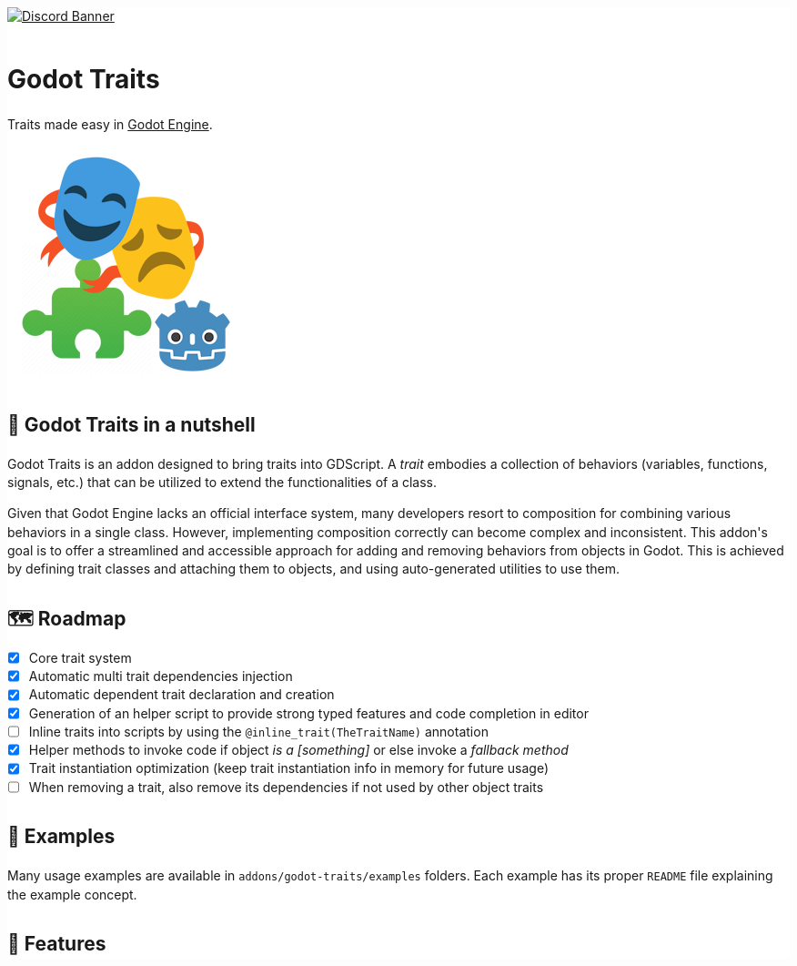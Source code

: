[![Discord Banner](https://discordapp.com/api/guilds/1067685170397855754/widget.png?style=banner2)](https://discord.gg/SWg6vgcw3F)

# Godot Traits

Traits made easy in [Godot Engine](https://godotengine.org/).

![image](addons/godot-traits/documentation/assets/addon-icon.png)

## 📖 Godot Traits in a nutshell

Godot Traits is an addon designed to bring traits into GDScript. A _trait_ embodies a collection of behaviors (variables, functions, signals, etc.) that can be utilized to extend the functionalities of a class.

Given that Godot Engine lacks an official interface system, many developers resort to composition for combining various behaviors in a single class. However, implementing composition correctly can become complex and inconsistent. This addon's goal is to offer a streamlined and accessible approach for adding and removing behaviors from objects in Godot. This is achieved by defining trait classes and attaching them to objects, and using auto-generated utilities to use them.

## 🗺️ Roadmap

- [x] Core trait system
- [x] Automatic multi trait dependencies injection 
- [x] Automatic dependent trait declaration and creation
- [x] Generation of an helper script to provide strong typed features and code completion in editor
- [ ] Inline traits into scripts by using the `@inline_trait(TheTraitName)` annotation
- [x] Helper methods to invoke code if object _is a [something]_ or else invoke a _fallback method_
- [x] Trait instantiation optimization (keep trait instantiation info in memory for future usage)
- [ ] When removing a trait, also remove its dependencies if not used by other object traits
 
## 📄 Examples

Many usage examples are available in `addons/godot-traits/examples` folders. Each example has its proper `README` file explaining the example concept.

## 📄 Features
